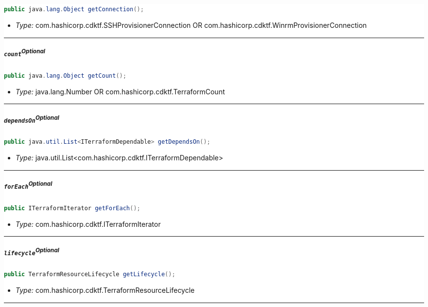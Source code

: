 ```java
public java.lang.Object getConnection();
```

- *Type:* com.hashicorp.cdktf.SSHProvisionerConnection OR com.hashicorp.cdktf.WinrmProvisionerConnection

---

##### `count`<sup>Optional</sup> <a name="count" id="@cdktf/provider-mongodbatlas.dataMongodbatlasSharedTierSnapshots.DataMongodbatlasSharedTierSnapshotsConfig.property.count"></a>

```java
public java.lang.Object getCount();
```

- *Type:* java.lang.Number OR com.hashicorp.cdktf.TerraformCount

---

##### `dependsOn`<sup>Optional</sup> <a name="dependsOn" id="@cdktf/provider-mongodbatlas.dataMongodbatlasSharedTierSnapshots.DataMongodbatlasSharedTierSnapshotsConfig.property.dependsOn"></a>

```java
public java.util.List<ITerraformDependable> getDependsOn();
```

- *Type:* java.util.List<com.hashicorp.cdktf.ITerraformDependable>

---

##### `forEach`<sup>Optional</sup> <a name="forEach" id="@cdktf/provider-mongodbatlas.dataMongodbatlasSharedTierSnapshots.DataMongodbatlasSharedTierSnapshotsConfig.property.forEach"></a>

```java
public ITerraformIterator getForEach();
```

- *Type:* com.hashicorp.cdktf.ITerraformIterator

---

##### `lifecycle`<sup>Optional</sup> <a name="lifecycle" id="@cdktf/provider-mongodbatlas.dataMongodbatlasSharedTierSnapshots.DataMongodbatlasSharedTierSnapshotsConfig.property.lifecycle"></a>

```java
public TerraformResourceLifecycle getLifecycle();
```

- *Type:* com.hashicorp.cdktf.TerraformResourceLifecycle

---